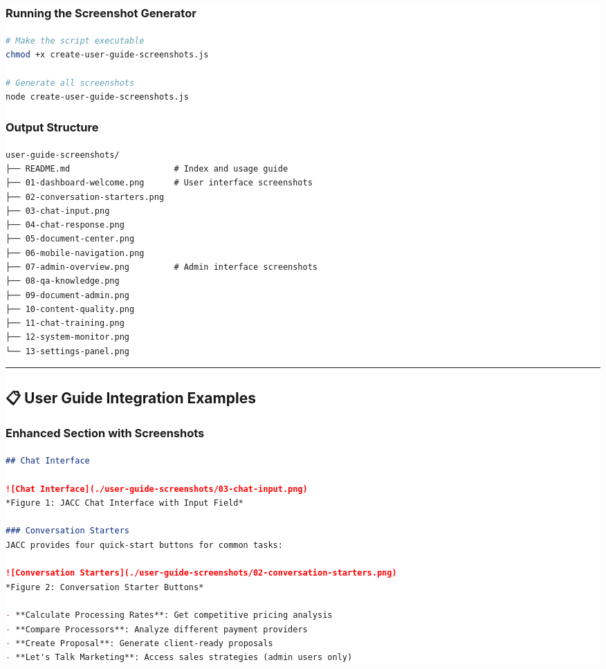 ### Running the Screenshot Generator
```bash
# Make the script executable
chmod +x create-user-guide-screenshots.js

# Generate all screenshots
node create-user-guide-screenshots.js
```

### Output Structure
```
user-guide-screenshots/
├── README.md                     # Index and usage guide
├── 01-dashboard-welcome.png      # User interface screenshots
├── 02-conversation-starters.png
├── 03-chat-input.png
├── 04-chat-response.png
├── 05-document-center.png
├── 06-mobile-navigation.png
├── 07-admin-overview.png         # Admin interface screenshots
├── 08-qa-knowledge.png
├── 09-document-admin.png
├── 10-content-quality.png
├── 11-chat-training.png
├── 12-system-monitor.png
└── 13-settings-panel.png
```

---

## 📋 User Guide Integration Examples

### Enhanced Section with Screenshots
```markdown
## Chat Interface

![Chat Interface](./user-guide-screenshots/03-chat-input.png)
*Figure 1: JACC Chat Interface with Input Field*

### Conversation Starters
JACC provides four quick-start buttons for common tasks:

![Conversation Starters](./user-guide-screenshots/02-conversation-starters.png)
*Figure 2: Conversation Starter Buttons*

- **Calculate Processing Rates**: Get competitive pricing analysis
- **Compare Processors**: Analyze different payment providers
- **Create Proposal**: Generate client-ready proposals
- **Let's Talk Marketing**: Access sales strategies (admin users only)
```
